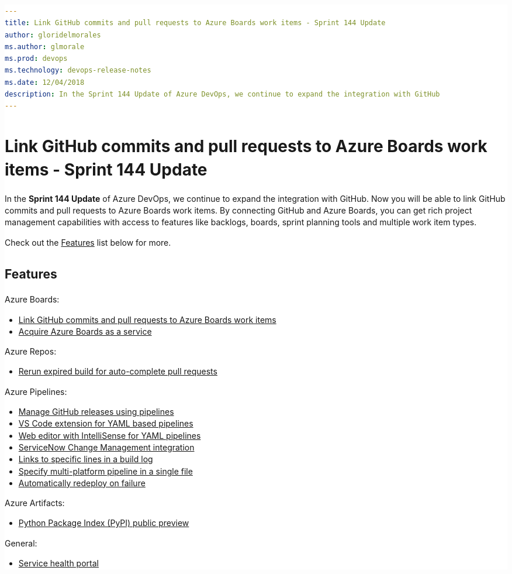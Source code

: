 ```yaml
---
title: Link GitHub commits and pull requests to Azure Boards work items - Sprint 144 Update
author: gloridelmorales
ms.author: glmorale
ms.prod: devops
ms.technology: devops-release-notes
ms.date: 12/04/2018
description: In the Sprint 144 Update of Azure DevOps, we continue to expand the integration with GitHub
---
```


# Link GitHub commits and pull requests to Azure Boards work items - Sprint 144 Update

In the **Sprint 144 Update** of Azure DevOps, we continue to expand the integration with GitHub. Now you will be able to link GitHub commits and pull requests to Azure Boards work items. By connecting GitHub and Azure Boards, you can get rich project management capabilities with access to features like backlogs, boards, sprint planning tools and multiple work item types.

Check out the [Features](#features) list below for more.

## Features

Azure Boards:

- [Link GitHub commits and pull requests to Azure Boards work items](#link-github-commits-and-pull-requests-to-azure-boards-work-items)
- [Acquire Azure Boards as a service](#acquire-azure-boards-as-a-service)

Azure Repos:

- [Rerun expired build for auto-complete pull requests](#rerun-expired-build-for-auto-complete-pull-requests)

Azure Pipelines:

- [Manage GitHub releases using pipelines](#manage-github-releases-using-pipelines)
- [VS Code extension for YAML based pipelines](#vs-code-extension-for-yaml-based-pipelines)
- [Web editor with IntelliSense for YAML pipelines](#web-editor-with-intellisense-for-yaml-pipelines)
- [ServiceNow Change Management integration](#servicenow-change-management-integration)
- [Links to specific lines in a build log](#links-to-specific-lines-in-a-build-log)
- [Specify multi-platform pipeline in a single file](#specify-multi-platform-pipeline-in-a-single-file)
- [Automatically redeploy on failure](#automatically-redeploy-on-failure)

Azure Artifacts:

- [Python Package Index (PyPI) public preview](#pypi-public-preview)

General:

- [Service health portal](#service-health-portal)

